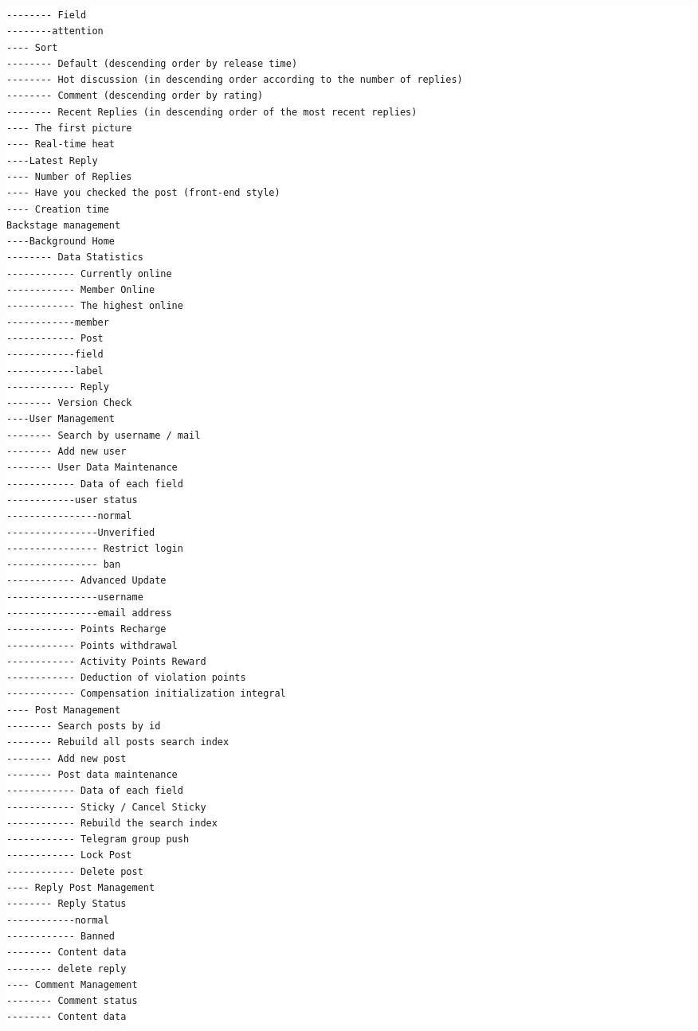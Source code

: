 ```
-------- Field
--------attention
---- Sort
-------- Default (descending order by release time)
-------- Hot discussion (in descending order according to the number of replies)
-------- Comment (descending order by rating)
-------- Recent Replies (in descending order of the most recent replies)
---- The first picture
---- Real-time heat
----Latest Reply
---- Number of Replies
---- Have you checked the post (front-end style)
---- Creation time
Backstage management
----Background Home
-------- Data Statistics
------------ Currently online
------------ Member Online
------------ The highest online
------------member
------------ Post
------------field
------------label
------------ Reply
-------- Version Check
----User Management
-------- Search by username / mail
-------- Add new user
-------- User Data Maintenance
------------ Data of each field
------------user status
----------------normal
----------------Unverified
---------------- Restrict login
---------------- ban
------------ Advanced Update
----------------username
----------------email address
------------ Points Recharge
------------ Points withdrawal
------------ Activity Points Reward
------------ Deduction of violation points
------------ Compensation initialization integral
---- Post Management
-------- Search posts by id
-------- Rebuild all posts search index
-------- Add new post
-------- Post data maintenance
------------ Data of each field
------------ Sticky / Cancel Sticky
------------ Rebuild the search index
------------ Telegram group push
------------ Lock Post
------------ Delete post
---- Reply Post Management
-------- Reply Status
------------normal
------------ Banned
-------- Content data
-------- delete reply
---- Comment Management
-------- Comment status
-------- Content data
```